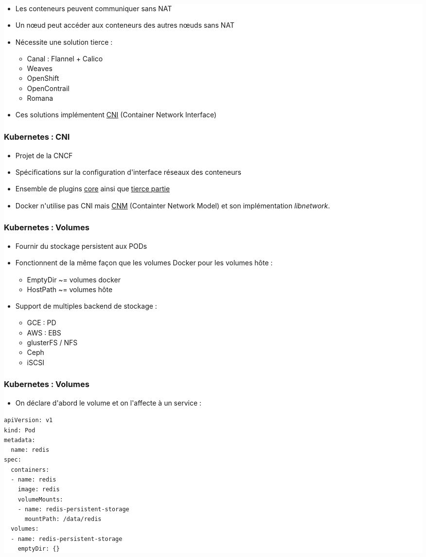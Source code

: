 - Les conteneurs peuvent communiquer sans NAT

- Un nœud peut accéder aux conteneurs des autres nœuds sans NAT

- Nécessite une solution tierce :
    - Canal : Flannel + Calico
    - Weaves
    - OpenShift
    - OpenContrail
    - Romana

- Ces solutions implémentent [CNI](https://github.com/containernetworking/cni) (Container Network Interface)

### Kubernetes : CNI

- Projet de la CNCF

- Spécifications sur la configuration d'interface réseaux des conteneurs

- Ensemble de plugins [core](https://github.com/containernetworking/plugins/releases) ainsi que [tierce partie](https://github.com/containernetworking/cni#3rd-party-plugins)

- Docker n'utilise pas CNI mais [CNM](https://github.com/docker/libnetwork/blob/master/docs/design.md) (Containter Network Model) et son implémentation _libnetwork_.

### Kubernetes : Volumes

- Fournir du stockage persistent aux PODs

- Fonctionnent de la même façon que les volumes Docker pour les volumes hôte :
    - EmptyDir ~= volumes docker
    - HostPath ~= volumes hôte

- Support de multiples backend de stockage :
    - GCE : PD
    - AWS : EBS
    - glusterFS / NFS
    - Ceph
    - iSCSI

### Kubernetes : Volumes

- On déclare d'abord le volume et on l'affecte à un service :

```
apiVersion: v1
kind: Pod
metadata:
  name: redis
spec:
  containers:
  - name: redis
    image: redis
    volumeMounts:
    - name: redis-persistent-storage
      mountPath: /data/redis
  volumes:
  - name: redis-persistent-storage
    emptyDir: {}
```
